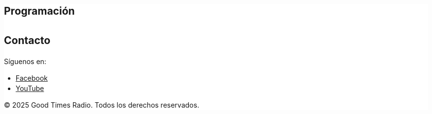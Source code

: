   <section id="programacion">
    <h2>Programación</h2>
    <ul id="programacionLista"></ul>
  </section>

  <section id="contacto">
    <h2>Contacto</h2>
    <p id="email"></p>
    <p id="whatsapp"></p>
    <p>Síguenos en:</p>
    <ul>
      <li><a id="facebookLink" href="#" target="_blank">Facebook</a></li>
      <li><a id="youtubeLink" href="#" target="_blank">YouTube</a></li>
    </ul>
  </section>

  <footer>
    &copy; 2025 Good Times Radio. Todos los derechos reservados.
  </footer>

  <script>
    fetch('data.json')
      .then(response => response.json())
      .then(data => {
        document.getElementById('youtubeFrame').src = `https://www.youtube.com/embed/live_stream?channel=${data.canalYoutube}`;
        document.getElementById('facebookFrame').src = `https://www.facebook.com/plugins/video.php?href=${encodeURIComponent(data.videoFacebook)}`;

        const lista = document.getElementById('programacionLista');
        data.programacion.forEach(p => {
          const li = document.createElement('li');
          li.innerHTML = `<strong>${p.hora}:</strong> ${p.nombre}`;
          lista.appendChild(li);
        });

        document.getElementById('email').textContent = `Email: ${data.contacto.email}`;
        document.getElementById('whatsapp').textContent = `WhatsApp: ${data.contacto.whatsapp}`;
        document.getElementById('facebookLink').href = data.contacto.facebook;
        document.getElementById('youtubeLink').href = data.contacto.youtube;
      })
      .catch(error => {
        console.error('Error cargando data.json:', error);
      });
  </script>
</body>
</html>
